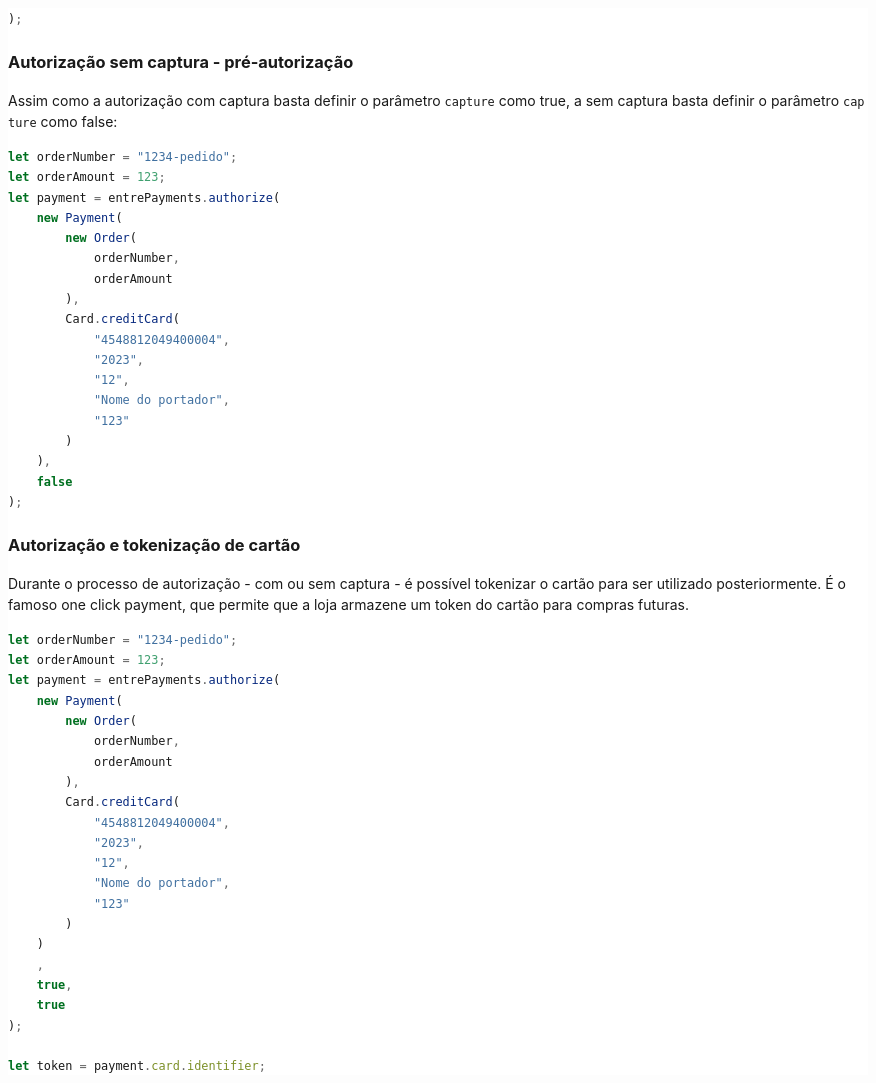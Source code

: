 ```javascript
);
```

### Autorização sem captura - pré-autorização

Assim como a autorização com captura basta definir o parâmetro `capture` como true, a sem captura basta definir o parâmetro `capture` como false:

```javascript
let orderNumber = "1234-pedido";
let orderAmount = 123;
let payment = entrePayments.authorize(
    new Payment(
        new Order(
            orderNumber,
            orderAmount
        ),
        Card.creditCard(
            "4548812049400004",
            "2023",
            "12",
            "Nome do portador",
            "123"
        )
    ),
    false
);
```

### Autorização e tokenização de cartão

Durante o processo de autorização - com ou sem captura - é possível tokenizar o cartão para ser utilizado posteriormente. É o famoso one click payment, que permite que a loja armazene um token do cartão para compras futuras.

```javascript
let orderNumber = "1234-pedido";
let orderAmount = 123;
let payment = entrePayments.authorize(
    new Payment(
        new Order(
            orderNumber,
            orderAmount
        ),
        Card.creditCard(
            "4548812049400004",
            "2023",
            "12",
            "Nome do portador",
            "123"
        )
    )
    ,
    true,
    true
);

let token = payment.card.identifier;
```
